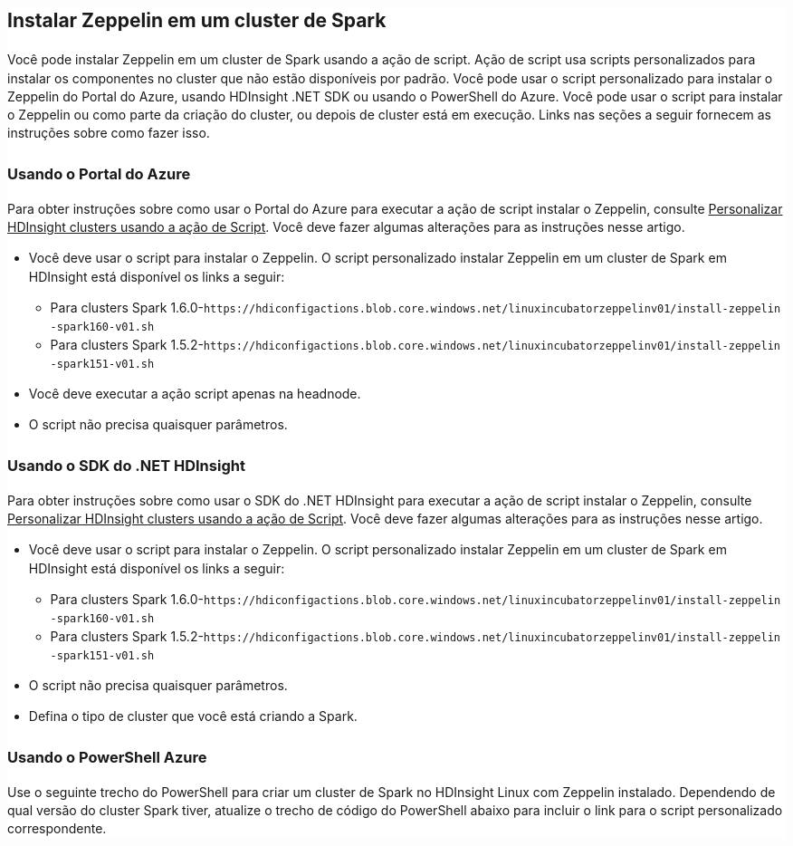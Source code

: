 ## <a name="install-zeppelin-on-a-spark-cluster"></a>Instalar Zeppelin em um cluster de Spark

Você pode instalar Zeppelin em um cluster de Spark usando a ação de script. Ação de script usa scripts personalizados para instalar os componentes no cluster que não estão disponíveis por padrão. Você pode usar o script personalizado para instalar o Zeppelin do Portal do Azure, usando HDInsight .NET SDK ou usando o PowerShell do Azure. Você pode usar o script para instalar o Zeppelin ou como parte da criação do cluster, ou depois de cluster está em execução. Links nas seções a seguir fornecem as instruções sobre como fazer isso. 

### <a name="using-the-azure-portal"></a>Usando o Portal do Azure

Para obter instruções sobre como usar o Portal do Azure para executar a ação de script instalar o Zeppelin, consulte [Personalizar HDInsight clusters usando a ação de Script](hdinsight-hadoop-customize-cluster-linux.md#use-a-script-action-from-the-azure-portal). Você deve fazer algumas alterações para as instruções nesse artigo.

* Você deve usar o script para instalar o Zeppelin. O script personalizado instalar Zeppelin em um cluster de Spark em HDInsight está disponível os links a seguir:
    * Para clusters Spark 1.6.0-`https://hdiconfigactions.blob.core.windows.net/linuxincubatorzeppelinv01/install-zeppelin-spark160-v01.sh`
    * Para clusters Spark 1.5.2-`https://hdiconfigactions.blob.core.windows.net/linuxincubatorzeppelinv01/install-zeppelin-spark151-v01.sh`

* Você deve executar a ação script apenas na headnode.

* O script não precisa quaisquer parâmetros. 

### <a name="using-hdinsight-net-sdk"></a>Usando o SDK do .NET HDInsight

Para obter instruções sobre como usar o SDK do .NET HDInsight para executar a ação de script instalar o Zeppelin, consulte [Personalizar HDInsight clusters usando a ação de Script](hdinsight-hadoop-customize-cluster-linux.md#use-a-script-action-from-the-hdinsight-net-sdk). Você deve fazer algumas alterações para as instruções nesse artigo.

* Você deve usar o script para instalar o Zeppelin. O script personalizado instalar Zeppelin em um cluster de Spark em HDInsight está disponível os links a seguir:
    * Para clusters Spark 1.6.0-`https://hdiconfigactions.blob.core.windows.net/linuxincubatorzeppelinv01/install-zeppelin-spark160-v01.sh`
    * Para clusters Spark 1.5.2-`https://hdiconfigactions.blob.core.windows.net/linuxincubatorzeppelinv01/install-zeppelin-spark151-v01.sh`

* O script não precisa quaisquer parâmetros. 

* Defina o tipo de cluster que você está criando a Spark.

### <a name="using-azure-powershell"></a>Usando o PowerShell Azure

Use o seguinte trecho do PowerShell para criar um cluster de Spark no HDInsight Linux com Zeppelin instalado. Dependendo de qual versão do cluster Spark tiver, atualize o trecho de código do PowerShell abaixo para incluir o link para o script personalizado correspondente. 
